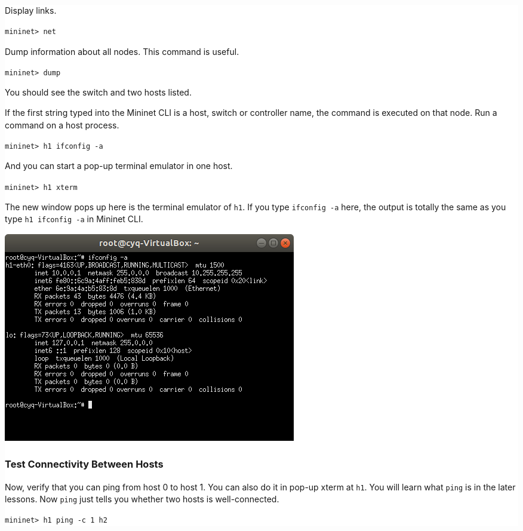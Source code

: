 Display links.

```text
mininet> net
```

Dump information about all nodes. This command is useful.

```text
mininet> dump
```

You should see the switch and two hosts listed.

If the first string typed into the Mininet CLI is a host, switch or controller name, the command is executed on that node. Run a command on a host process.

```text
mininet> h1 ifconfig -a
```

And you can start a pop-up terminal emulator in one host.

```text
mininet> h1 xterm
```

The new window pops up here is the terminal emulator of `h1`. If you type `ifconfig -a` here, the output is totally the same as you type `h1 ifconfig -a` in Mininet CLI.

![xterm](../../.gitbook/assets/xterm.png)

### Test Connectivity Between Hosts

Now, verify that you can ping from host 0 to host 1. You can also do it in pop-up xterm at `h1`. You will learn what `ping` is in the later lessons. Now `ping` just tells you whether two hosts is well-connected.

```text
mininet> h1 ping -c 1 h2
```
